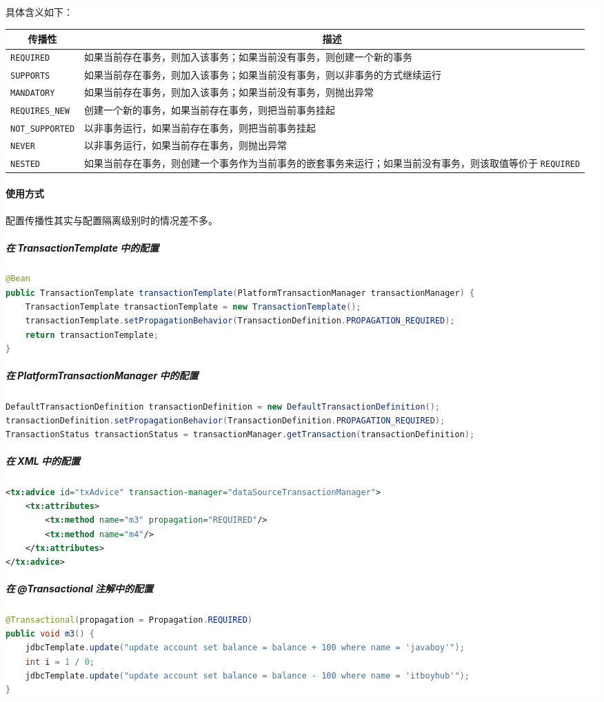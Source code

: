 具体含义如下：

| 传播性          | 描述                                                         |
| --------------- | ------------------------------------------------------------ |
| `REQUIRED`      | 如果当前存在事务，则加入该事务；如果当前没有事务，则创建一个新的事务 |
| `SUPPORTS`      | 如果当前存在事务，则加入该事务；如果当前没有事务，则以非事务的方式继续运行 |
| `MANDATORY`     | 如果当前存在事务，则加入该事务；如果当前没有事务，则抛出异常 |
| `REQUIRES_NEW`  | 创建一个新的事务，如果当前存在事务，则把当前事务挂起         |
| `NOT_SUPPORTED` | 以非事务运行，如果当前存在事务，则把当前事务挂起             |
| `NEVER`         | 以非事务运行，如果当前存在事务，则抛出异常                   |
| `NESTED`        | 如果当前存在事务，则创建一个事务作为当前事务的嵌套事务来运行；如果当前没有事务，则该取值等价于 `REQUIRED` |

#### 使用方式

配置传播性其实与配置隔离级别时的情况差不多。

##### 在 TransactionTemplate 中的配置

```java
@Bean
public TransactionTemplate transactionTemplate(PlatformTransactionManager transactionManager) {
    TransactionTemplate transactionTemplate = new TransactionTemplate();
    transactionTemplate.setPropagationBehavior(TransactionDefinition.PROPAGATION_REQUIRED);
    return transactionTemplate;
}
```

##### 在 PlatformTransactionManager 中的配置

```java
DefaultTransactionDefinition transactionDefinition = new DefaultTransactionDefinition();
transactionDefinition.setPropagationBehavior(TransactionDefinition.PROPAGATION_REQUIRED);
TransactionStatus transactionStatus = transactionManager.getTransaction(transactionDefinition);
```

##### 在 XML 中的配置

```xml
<tx:advice id="txAdvice" transaction-manager="dataSourceTransactionManager">
    <tx:attributes>
        <tx:method name="m3" propagation="REQUIRED"/>
        <tx:method name="m4"/>
    </tx:attributes>
</tx:advice>
```

##### 在 @Transactional 注解中的配置

```java
@Transactional(propagation = Propagation.REQUIRED)
public void m3() {
    jdbcTemplate.update("update account set balance = balance + 100 where name = 'javaboy'");
    int i = 1 / 0;
    jdbcTemplate.update("update account set balance = balance - 100 where name = 'itboyhub'");
}
```
